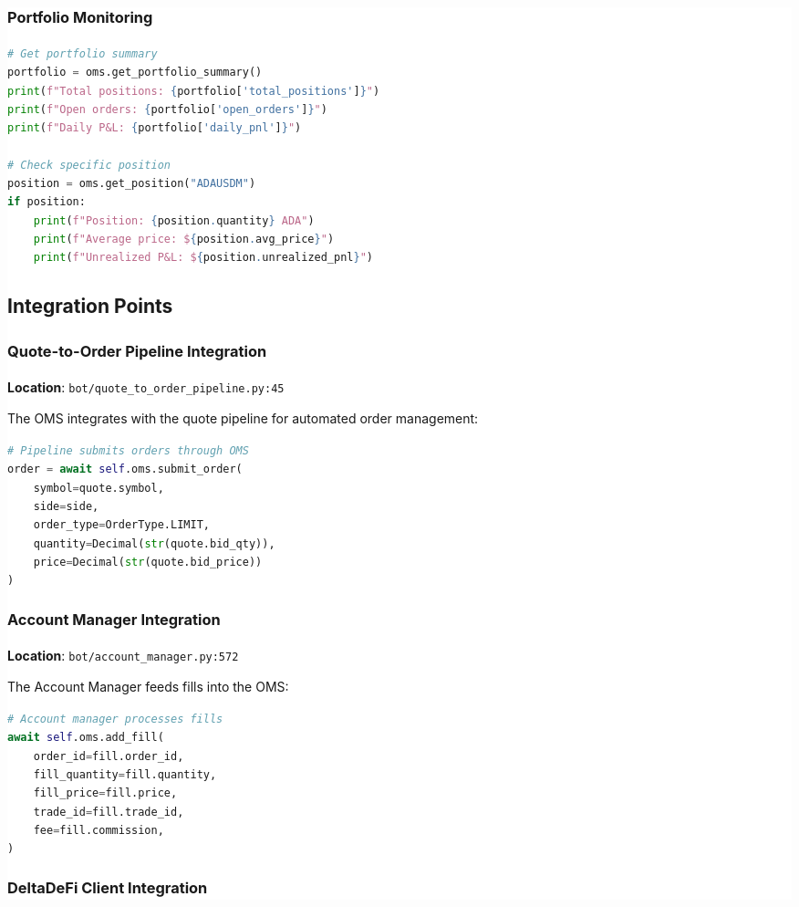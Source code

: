 ### Portfolio Monitoring

```python
# Get portfolio summary
portfolio = oms.get_portfolio_summary()
print(f"Total positions: {portfolio['total_positions']}")
print(f"Open orders: {portfolio['open_orders']}")
print(f"Daily P&L: {portfolio['daily_pnl']}")

# Check specific position
position = oms.get_position("ADAUSDM")
if position:
    print(f"Position: {position.quantity} ADA")
    print(f"Average price: ${position.avg_price}")
    print(f"Unrealized P&L: ${position.unrealized_pnl}")
```

## Integration Points

### Quote-to-Order Pipeline Integration

**Location**: `bot/quote_to_order_pipeline.py:45`

The OMS integrates with the quote pipeline for automated order management:

```python
# Pipeline submits orders through OMS
order = await self.oms.submit_order(
    symbol=quote.symbol,
    side=side,
    order_type=OrderType.LIMIT,
    quantity=Decimal(str(quote.bid_qty)),
    price=Decimal(str(quote.bid_price))
)
```

### Account Manager Integration

**Location**: `bot/account_manager.py:572`

The Account Manager feeds fills into the OMS:

```python
# Account manager processes fills
await self.oms.add_fill(
    order_id=fill.order_id,
    fill_quantity=fill.quantity,
    fill_price=fill.price,
    trade_id=fill.trade_id,
    fee=fill.commission,
)
```

### DeltaDeFi Client Integration
